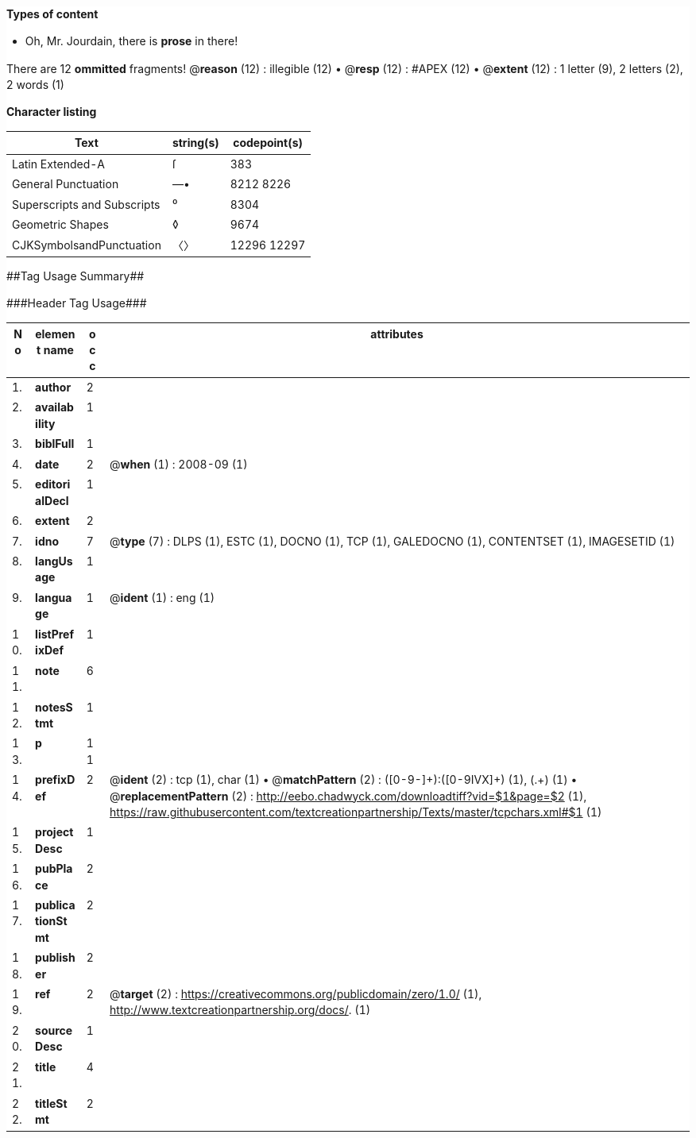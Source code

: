 **Types of content**

  * Oh, Mr. Jourdain, there is **prose** in there!

There are 12 **ommitted** fragments! 
 @__reason__ (12) : illegible (12)  •  @__resp__ (12) : #APEX (12)  •  @__extent__ (12) : 1 letter (9), 2 letters (2), 2 words (1)

**Character listing**


|Text|string(s)|codepoint(s)|
|---|---|---|
|Latin Extended-A|ſ|383|
|General Punctuation|—•|8212 8226|
|Superscripts             and Subscripts|⁰|8304|
|Geometric Shapes|◊|9674|
|CJKSymbolsandPunctuation|〈〉|12296 12297|

##Tag Usage Summary##

###Header Tag Usage###

|No|element name|occ|attributes|
|---|---|---|---|
|1.|__author__|2||
|2.|__availability__|1||
|3.|__biblFull__|1||
|4.|__date__|2| @__when__ (1) : 2008-09 (1)|
|5.|__editorialDecl__|1||
|6.|__extent__|2||
|7.|__idno__|7| @__type__ (7) : DLPS (1), ESTC (1), DOCNO (1), TCP (1), GALEDOCNO (1), CONTENTSET (1), IMAGESETID (1)|
|8.|__langUsage__|1||
|9.|__language__|1| @__ident__ (1) : eng (1)|
|10.|__listPrefixDef__|1||
|11.|__note__|6||
|12.|__notesStmt__|1||
|13.|__p__|11||
|14.|__prefixDef__|2| @__ident__ (2) : tcp (1), char (1)  •  @__matchPattern__ (2) : ([0-9\-]+):([0-9IVX]+) (1), (.+) (1)  •  @__replacementPattern__ (2) : http://eebo.chadwyck.com/downloadtiff?vid=$1&page=$2 (1), https://raw.githubusercontent.com/textcreationpartnership/Texts/master/tcpchars.xml#$1 (1)|
|15.|__projectDesc__|1||
|16.|__pubPlace__|2||
|17.|__publicationStmt__|2||
|18.|__publisher__|2||
|19.|__ref__|2| @__target__ (2) : https://creativecommons.org/publicdomain/zero/1.0/ (1), http://www.textcreationpartnership.org/docs/. (1)|
|20.|__sourceDesc__|1||
|21.|__title__|4||
|22.|__titleStmt__|2||
